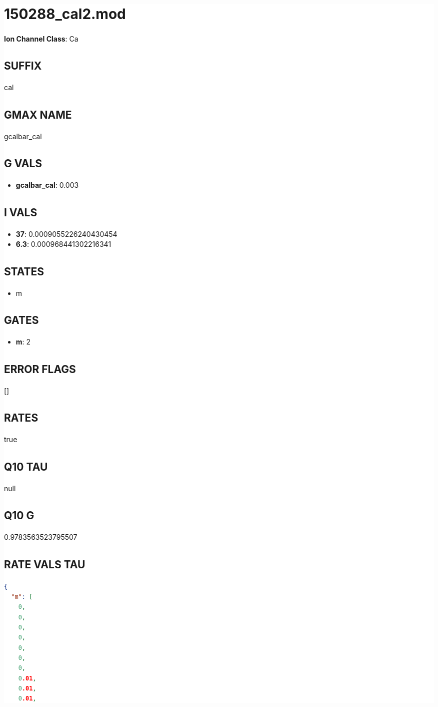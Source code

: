 # 150288_cal2.mod

**Ion Channel Class**: Ca

## SUFFIX

cal

## GMAX NAME

gcalbar_cal

## G VALS

- **gcalbar_cal**: 0.003

## I VALS

- **37**: 0.0009055226240430454
- **6.3**: 0.000968441302216341

## STATES

- m

## GATES

- **m**: 2

## ERROR FLAGS

[]

## RATES

true

## Q10 TAU

null

## Q10 G

0.9783563523795507

## RATE VALS TAU

```json
{
  "m": [
    0,
    0,
    0,
    0,
    0,
    0,
    0,
    0.01,
    0.01,
    0.01,
```